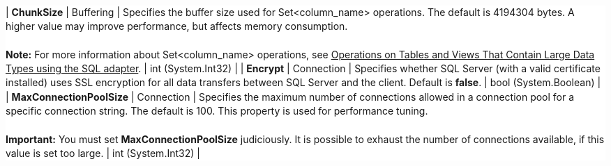 |              **ChunkSize**              |       Buffering        |                                                                                                                                                                                                                                                                                                                                                                                                                                                                                                                                                                                                               Specifies the buffer size used for Set<column_name> operations. The default is 4194304 bytes. A higher value may improve performance, but affects memory consumption.<br /><br /> **Note:** For more information about Set<column_name> operations, see [Operations on Tables and Views That Contain Large Data Types using the SQL adapter](../../adapters-and-accelerators/adapter-sql/supported-operations-on-tables-and-views-with-large-data-types-with-sql-adapter.md).                                                                                                                                                                                                                                                                                                                                                                                                                                                                                                                                                                                                               |  int (System.Int32)   |
|               **Encrypt**               |       Connection       |                                                                                                                                                                                                                                                                                                                                                                                                                                                                                                                                                                                                                                                                                                                                                                   Specifies whether SQL Server (with a valid certificate installed) uses SSL encryption for all data transfers between SQL Server and the client. Default is **false**.                                                                                                                                                                                                                                                                                                                                                                                                                                                                                                                                                                                                                                                                                                                                                                   | bool (System.Boolean) |
|        **MaxConnectionPoolSize**        |       Connection       |                                                                                                                                                                                                                                                                                                                                                                                                                                                                                                                                                                                                                                                                        Specifies the maximum number of connections allowed in a connection pool for a specific connection string. The default is 100. This property is used for performance tuning.<br /><br /> **Important:** You must set **MaxConnectionPoolSize** judiciously. It is possible to exhaust the number of connections available, if this value is set too large.                                                                                                                                                                                                                                                                                                                                                                                                                                                                                                                                                                                                                                                                         |  int (System.Int32)   |
